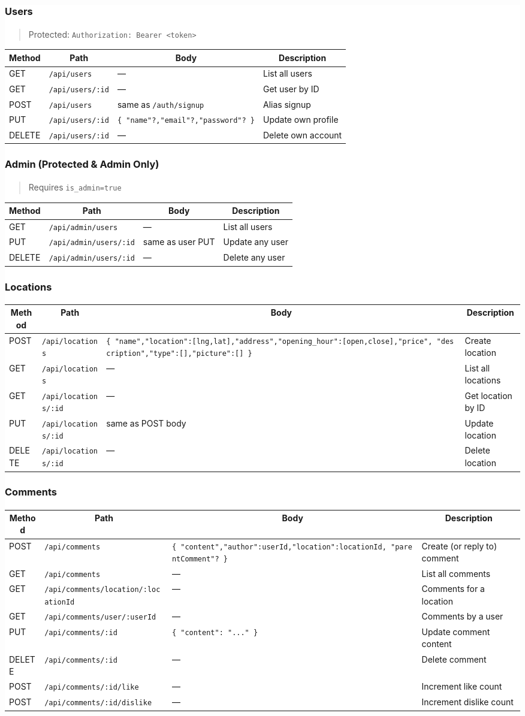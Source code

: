 ### Users

> Protected: `Authorization: Bearer <token>`

| Method | Path                | Body                              | Description                  |
| ------ | ------------------- | --------------------------------- | ---------------------------- |
| GET    | `/api/users`        | —                                 | List all users               |
| GET    | `/api/users/:id`    | —                                 | Get user by ID               |
| POST   | `/api/users`        | same as `/auth/signup`            | Alias signup                 |
| PUT    | `/api/users/:id`    | `{ "name"?,"email"?,"password"? }`| Update own profile           |
| DELETE | `/api/users/:id`    | —                                 | Delete own account           |

### Admin (Protected & Admin Only)

> Requires `is_admin=true`

| Method | Path                       | Body                              | Description                      |
| ------ | -------------------------- | --------------------------------- | -------------------------------- |
| GET    | `/api/admin/users`         | —                                 | List all users                   |
| PUT    | `/api/admin/users/:id`     | same as user PUT                  | Update any user                  |
| DELETE | `/api/admin/users/:id`     | —                                 | Delete any user                  |

### Locations

| Method | Path                       | Body                                                                                                   | Description                  |
| ------ | -------------------------- | ------------------------------------------------------------------------------------------------------ | ---------------------------- |
| POST   | `/api/locations`           | `{ "name","location":[lng,lat],"address","opening_hour":[open,close],"price", "description","type":[],"picture":[] }` | Create location              |
| GET    | `/api/locations`           | —                                                                                                      | List all locations           |
| GET    | `/api/locations/:id`       | —                                                                                                      | Get location by ID           |
| PUT    | `/api/locations/:id`       | same as POST body                                                                                      | Update location              |
| DELETE | `/api/locations/:id`       | —                                                                                                      | Delete location              |

### Comments

| Method | Path                                          | Body                                                             | Description                       |
| ------ | --------------------------------------------- | ---------------------------------------------------------------- | --------------------------------- |
| POST   | `/api/comments`                               | `{ "content","author":userId,"location":locationId, "parentComment"? }` | Create (or reply to) comment      |
| GET    | `/api/comments`                               | —                                                                | List all comments                 |
| GET    | `/api/comments/location/:locationId`          | —                                                                | Comments for a location           |
| GET    | `/api/comments/user/:userId`                  | —                                                                | Comments by a user                |
| PUT    | `/api/comments/:id`                           | `{ "content": "..." }`                                           | Update comment content            |
| DELETE | `/api/comments/:id`                           | —                                                                | Delete comment                    |
| POST   | `/api/comments/:id/like`                      | —                                                                | Increment like count              |
| POST   | `/api/comments/:id/dislike`                   | —                                                                | Increment dislike count           |
